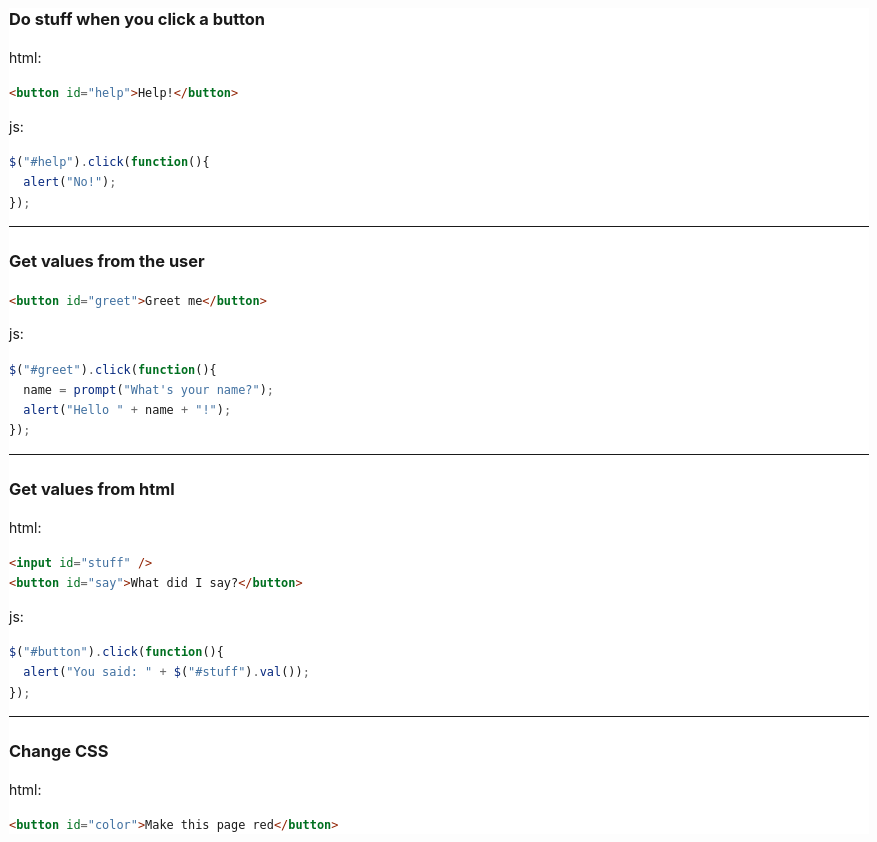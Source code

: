 
### Do stuff when you click a button

html: 

```html
<button id="help">Help!</button>
```

js: 
```js
$("#help").click(function(){
  alert("No!");
});
```

---

### Get values from the user

```html
<button id="greet">Greet me</button>
```

js: 
```js
$("#greet").click(function(){
  name = prompt("What's your name?");
  alert("Hello " + name + "!");
});
```

---

### Get values from html

html: 

```html
<input id="stuff" />
<button id="say">What did I say?</button>
```

js: 
```js
$("#button").click(function(){
  alert("You said: " + $("#stuff").val());
});
```

---

### Change CSS

html: 

```html
<button id="color">Make this page red</button>
```
